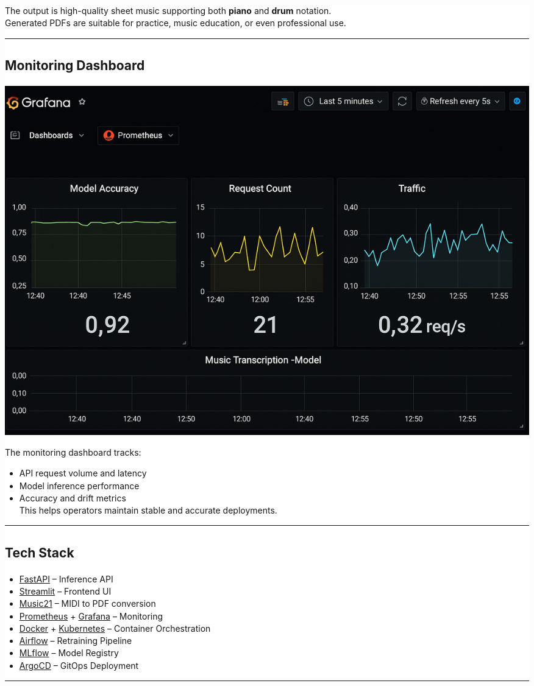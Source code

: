 The output is high-quality sheet music supporting both **piano** and **drum** notation.  
Generated PDFs are suitable for practice, music education, or even professional use.

---

## Monitoring Dashboard
![Monitoring Dashboard](docs/4.png)

The monitoring dashboard tracks:
- API request volume and latency
- Model inference performance
- Accuracy and drift metrics  
This helps operators maintain stable and accurate deployments.

---

## Tech Stack
- [FastAPI](https://fastapi.tiangolo.com/) – Inference API  
- [Streamlit](https://streamlit.io/) – Frontend UI  
- [Music21](http://web.mit.edu/music21/) – MIDI to PDF conversion  
- [Prometheus](https://prometheus.io/) + [Grafana](https://grafana.com/) – Monitoring  
- [Docker](https://www.docker.com/) + [Kubernetes](https://kubernetes.io/) – Container Orchestration  
- [Airflow](https://airflow.apache.org/) – Retraining Pipeline  
- [MLflow](https://mlflow.org/) – Model Registry  
- [ArgoCD](https://argo-cd.readthedocs.io/) – GitOps Deployment

---